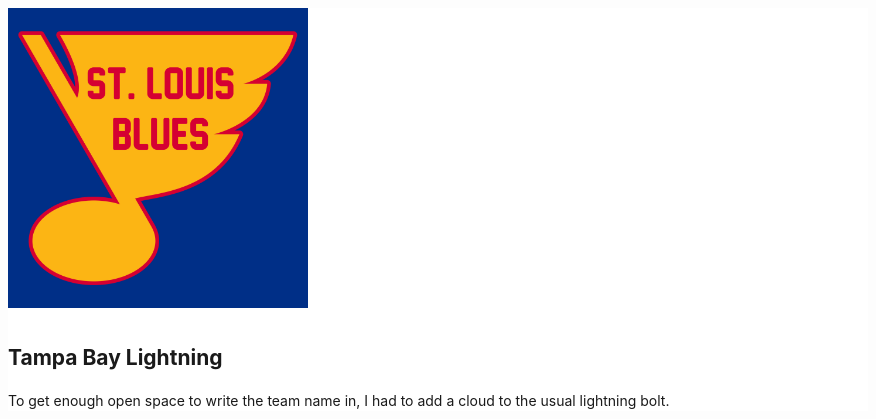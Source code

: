 <img src="img/nhl-maple-leafs/stl-alt.svg" style="width: 300px; height: 300px" />

## Tampa Bay Lightning

To get enough open space to write the team name in, I had to add a cloud to the usual lightning bolt.
